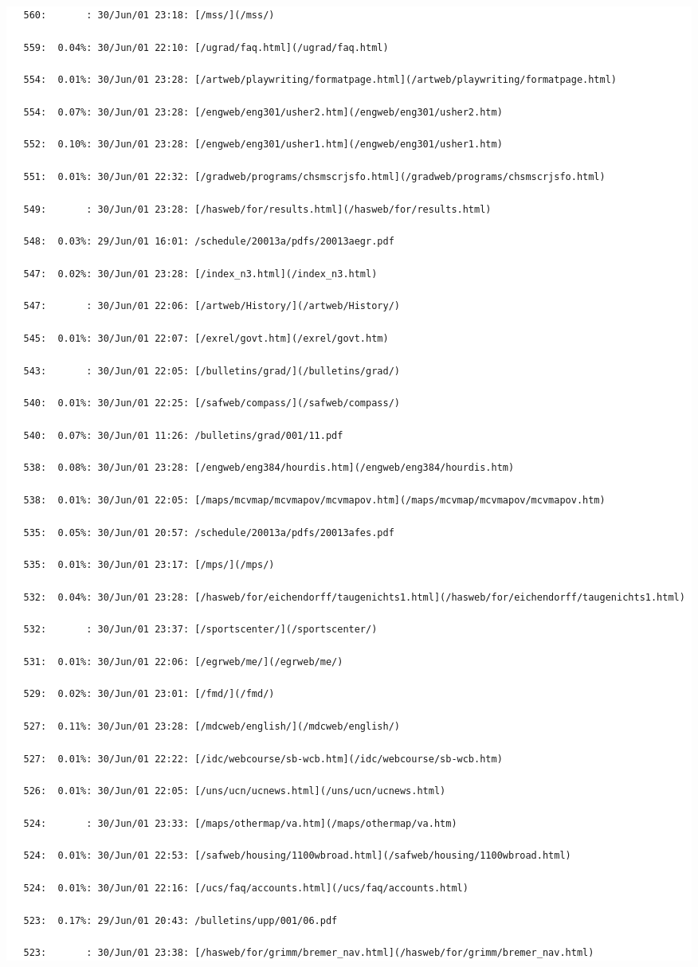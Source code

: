        560:       : 30/Jun/01 23:18: [/mss/](/mss/)

       559:  0.04%: 30/Jun/01 22:10: [/ugrad/faq.html](/ugrad/faq.html)

       554:  0.01%: 30/Jun/01 23:28: [/artweb/playwriting/formatpage.html](/artweb/playwriting/formatpage.html)

       554:  0.07%: 30/Jun/01 23:28: [/engweb/eng301/usher2.htm](/engweb/eng301/usher2.htm)

       552:  0.10%: 30/Jun/01 23:28: [/engweb/eng301/usher1.htm](/engweb/eng301/usher1.htm)

       551:  0.01%: 30/Jun/01 22:32: [/gradweb/programs/chsmscrjsfo.html](/gradweb/programs/chsmscrjsfo.html)

       549:       : 30/Jun/01 23:28: [/hasweb/for/results.html](/hasweb/for/results.html)

       548:  0.03%: 29/Jun/01 16:01: /schedule/20013a/pdfs/20013aegr.pdf

       547:  0.02%: 30/Jun/01 23:28: [/index_n3.html](/index_n3.html)

       547:       : 30/Jun/01 22:06: [/artweb/History/](/artweb/History/)

       545:  0.01%: 30/Jun/01 22:07: [/exrel/govt.htm](/exrel/govt.htm)

       543:       : 30/Jun/01 22:05: [/bulletins/grad/](/bulletins/grad/)

       540:  0.01%: 30/Jun/01 22:25: [/safweb/compass/](/safweb/compass/)

       540:  0.07%: 30/Jun/01 11:26: /bulletins/grad/001/11.pdf

       538:  0.08%: 30/Jun/01 23:28: [/engweb/eng384/hourdis.htm](/engweb/eng384/hourdis.htm)

       538:  0.01%: 30/Jun/01 22:05: [/maps/mcvmap/mcvmapov/mcvmapov.htm](/maps/mcvmap/mcvmapov/mcvmapov.htm)

       535:  0.05%: 30/Jun/01 20:57: /schedule/20013a/pdfs/20013afes.pdf

       535:  0.01%: 30/Jun/01 23:17: [/mps/](/mps/)

       532:  0.04%: 30/Jun/01 23:28: [/hasweb/for/eichendorff/taugenichts1.html](/hasweb/for/eichendorff/taugenichts1.html)

       532:       : 30/Jun/01 23:37: [/sportscenter/](/sportscenter/)

       531:  0.01%: 30/Jun/01 22:06: [/egrweb/me/](/egrweb/me/)

       529:  0.02%: 30/Jun/01 23:01: [/fmd/](/fmd/)

       527:  0.11%: 30/Jun/01 23:28: [/mdcweb/english/](/mdcweb/english/)

       527:  0.01%: 30/Jun/01 22:22: [/idc/webcourse/sb-wcb.htm](/idc/webcourse/sb-wcb.htm)

       526:  0.01%: 30/Jun/01 22:05: [/uns/ucn/ucnews.html](/uns/ucn/ucnews.html)

       524:       : 30/Jun/01 23:33: [/maps/othermap/va.htm](/maps/othermap/va.htm)

       524:  0.01%: 30/Jun/01 22:53: [/safweb/housing/1100wbroad.html](/safweb/housing/1100wbroad.html)

       524:  0.01%: 30/Jun/01 22:16: [/ucs/faq/accounts.html](/ucs/faq/accounts.html)

       523:  0.17%: 29/Jun/01 20:43: /bulletins/upp/001/06.pdf

       523:       : 30/Jun/01 23:38: [/hasweb/for/grimm/bremer_nav.html](/hasweb/for/grimm/bremer_nav.html)
